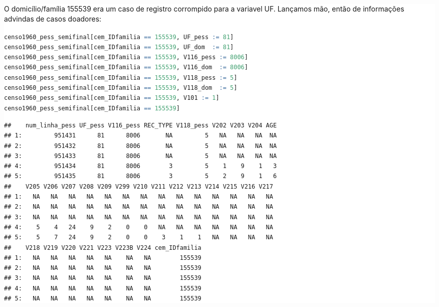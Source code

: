 O domicílio/família 155539 era um caso de registro corrompido para a variavel UF. Lançamos mão, então de informações advindas de casos doadores:

``` r
censo1960_pess_semifinal[cem_IDfamilia == 155539, UF_pess := 81] 
censo1960_pess_semifinal[cem_IDfamilia == 155539, UF_dom  := 81] 
censo1960_pess_semifinal[cem_IDfamilia == 155539, V116_pess := 8006] 
censo1960_pess_semifinal[cem_IDfamilia == 155539, V116_dom  := 8006] 
censo1960_pess_semifinal[cem_IDfamilia == 155539, V118_pess := 5] 
censo1960_pess_semifinal[cem_IDfamilia == 155539, V118_dom  := 5] 
censo1960_pess_semifinal[cem_IDfamilia == 155539, V101 := 1] 
censo1960_pess_semifinal[cem_IDfamilia == 155539]
```

    ##    num_linha_pess UF_pess V116_pess REC_TYPE V118_pess V202 V203 V204 AGE
    ## 1:         951431      81      8006       NA         5   NA   NA   NA  NA
    ## 2:         951432      81      8006       NA         5   NA   NA   NA  NA
    ## 3:         951433      81      8006       NA         5   NA   NA   NA  NA
    ## 4:         951434      81      8006        3         5    1    9    1   3
    ## 5:         951435      81      8006        3         5    2    9    1   6
    ##    V205 V206 V207 V208 V209 V299 V210 V211 V212 V213 V214 V215 V216 V217
    ## 1:   NA   NA   NA   NA   NA   NA   NA   NA   NA   NA   NA   NA   NA   NA
    ## 2:   NA   NA   NA   NA   NA   NA   NA   NA   NA   NA   NA   NA   NA   NA
    ## 3:   NA   NA   NA   NA   NA   NA   NA   NA   NA   NA   NA   NA   NA   NA
    ## 4:    5    4   24    9    2    0    0   NA   NA   NA   NA   NA   NA   NA
    ## 5:    5    7   24    9    2    0    0    3    1    1   NA   NA   NA   NA
    ##    V218 V219 V220 V221 V223 V223B V224 cem_IDfamilia
    ## 1:   NA   NA   NA   NA   NA    NA   NA        155539
    ## 2:   NA   NA   NA   NA   NA    NA   NA        155539
    ## 3:   NA   NA   NA   NA   NA    NA   NA        155539
    ## 4:   NA   NA   NA   NA   NA    NA   NA        155539
    ## 5:   NA   NA   NA   NA   NA    NA   NA        155539
